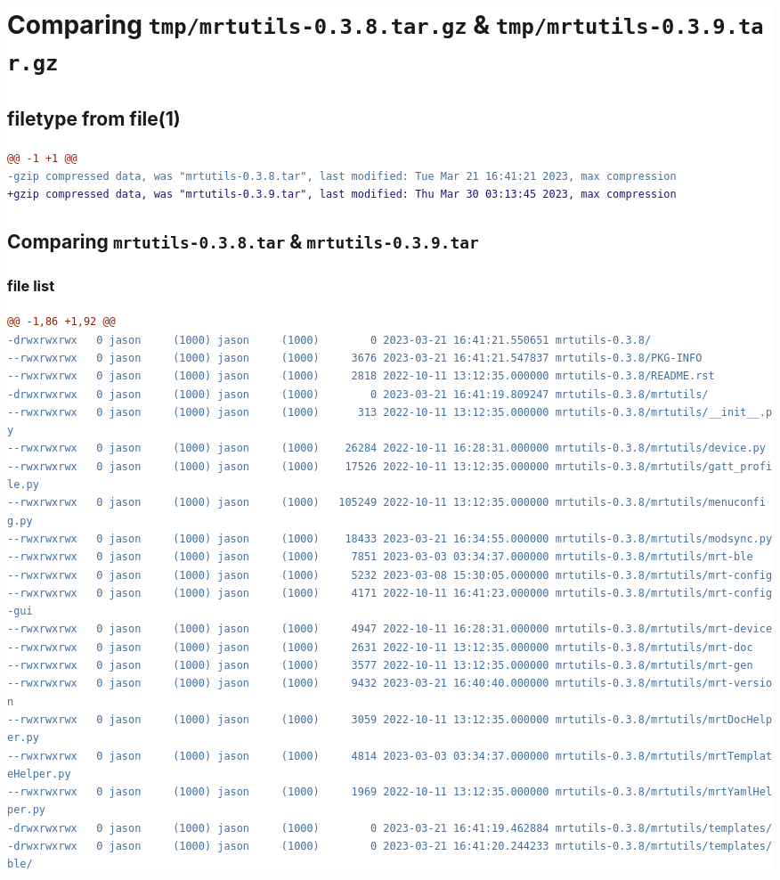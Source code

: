 # Comparing `tmp/mrtutils-0.3.8.tar.gz` & `tmp/mrtutils-0.3.9.tar.gz`

## filetype from file(1)

```diff
@@ -1 +1 @@
-gzip compressed data, was "mrtutils-0.3.8.tar", last modified: Tue Mar 21 16:41:21 2023, max compression
+gzip compressed data, was "mrtutils-0.3.9.tar", last modified: Thu Mar 30 03:13:45 2023, max compression
```

## Comparing `mrtutils-0.3.8.tar` & `mrtutils-0.3.9.tar`

### file list

```diff
@@ -1,86 +1,92 @@
-drwxrwxrwx   0 jason     (1000) jason     (1000)        0 2023-03-21 16:41:21.550651 mrtutils-0.3.8/
--rwxrwxrwx   0 jason     (1000) jason     (1000)     3676 2023-03-21 16:41:21.547837 mrtutils-0.3.8/PKG-INFO
--rwxrwxrwx   0 jason     (1000) jason     (1000)     2818 2022-10-11 13:12:35.000000 mrtutils-0.3.8/README.rst
-drwxrwxrwx   0 jason     (1000) jason     (1000)        0 2023-03-21 16:41:19.809247 mrtutils-0.3.8/mrtutils/
--rwxrwxrwx   0 jason     (1000) jason     (1000)      313 2022-10-11 13:12:35.000000 mrtutils-0.3.8/mrtutils/__init__.py
--rwxrwxrwx   0 jason     (1000) jason     (1000)    26284 2022-10-11 16:28:31.000000 mrtutils-0.3.8/mrtutils/device.py
--rwxrwxrwx   0 jason     (1000) jason     (1000)    17526 2022-10-11 13:12:35.000000 mrtutils-0.3.8/mrtutils/gatt_profile.py
--rwxrwxrwx   0 jason     (1000) jason     (1000)   105249 2022-10-11 13:12:35.000000 mrtutils-0.3.8/mrtutils/menuconfig.py
--rwxrwxrwx   0 jason     (1000) jason     (1000)    18433 2023-03-21 16:34:55.000000 mrtutils-0.3.8/mrtutils/modsync.py
--rwxrwxrwx   0 jason     (1000) jason     (1000)     7851 2023-03-03 03:34:37.000000 mrtutils-0.3.8/mrtutils/mrt-ble
--rwxrwxrwx   0 jason     (1000) jason     (1000)     5232 2023-03-08 15:30:05.000000 mrtutils-0.3.8/mrtutils/mrt-config
--rwxrwxrwx   0 jason     (1000) jason     (1000)     4171 2022-10-11 16:41:23.000000 mrtutils-0.3.8/mrtutils/mrt-config-gui
--rwxrwxrwx   0 jason     (1000) jason     (1000)     4947 2022-10-11 16:28:31.000000 mrtutils-0.3.8/mrtutils/mrt-device
--rwxrwxrwx   0 jason     (1000) jason     (1000)     2631 2022-10-11 13:12:35.000000 mrtutils-0.3.8/mrtutils/mrt-doc
--rwxrwxrwx   0 jason     (1000) jason     (1000)     3577 2022-10-11 13:12:35.000000 mrtutils-0.3.8/mrtutils/mrt-gen
--rwxrwxrwx   0 jason     (1000) jason     (1000)     9432 2023-03-21 16:40:40.000000 mrtutils-0.3.8/mrtutils/mrt-version
--rwxrwxrwx   0 jason     (1000) jason     (1000)     3059 2022-10-11 13:12:35.000000 mrtutils-0.3.8/mrtutils/mrtDocHelper.py
--rwxrwxrwx   0 jason     (1000) jason     (1000)     4814 2023-03-03 03:34:37.000000 mrtutils-0.3.8/mrtutils/mrtTemplateHelper.py
--rwxrwxrwx   0 jason     (1000) jason     (1000)     1969 2022-10-11 13:12:35.000000 mrtutils-0.3.8/mrtutils/mrtYamlHelper.py
-drwxrwxrwx   0 jason     (1000) jason     (1000)        0 2023-03-21 16:41:19.462884 mrtutils-0.3.8/mrtutils/templates/
-drwxrwxrwx   0 jason     (1000) jason     (1000)        0 2023-03-21 16:41:20.244233 mrtutils-0.3.8/mrtutils/templates/ble/
```
